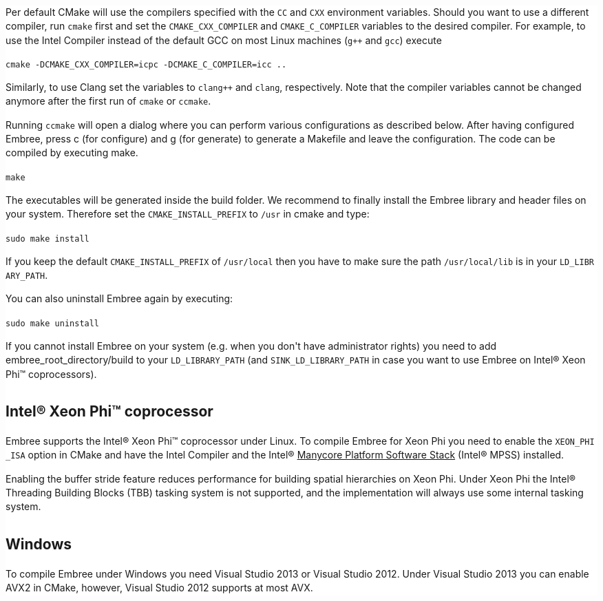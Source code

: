 Per default CMake will use the compilers specified with the `CC` and
`CXX` environment variables. Should you want to use a different
compiler, run `cmake` first and set the `CMAKE_CXX_COMPILER` and
`CMAKE_C_COMPILER` variables to the desired compiler. For example, to
use the Intel Compiler instead of the default GCC on most Linux machines
(`g++` and `gcc`) execute

    cmake -DCMAKE_CXX_COMPILER=icpc -DCMAKE_C_COMPILER=icc ..

Similarly, to use Clang set the variables to `clang++` and `clang`,
respectively. Note that the compiler variables cannot be changed anymore
after the first run of `cmake` or `ccmake`.

Running `ccmake` will open a dialog where you can perform various
configurations as described below. After having configured Embree, press
c (for configure) and g (for generate) to generate a Makefile and leave
the configuration. The code can be compiled by executing make.

    make

The executables will be generated inside the build folder. We recommend
to finally install the Embree library and header files on your
system. Therefore set the `CMAKE_INSTALL_PREFIX` to `/usr` in cmake
and type:

    sudo make install

If you keep the default `CMAKE_INSTALL_PREFIX` of `/usr/local` then
you have to make sure the path `/usr/local/lib` is in your
`LD_LIBRARY_PATH`.

You can also uninstall Embree again by executing:

    sudo make uninstall

If you cannot install Embree on your system (e.g. when you don't have
administrator rights) you need to add embree_root_directory/build to
your `LD_LIBRARY_PATH` (and `SINK_LD_LIBRARY_PATH` in case you want to
use Embree on Intel® Xeon Phi™ coprocessors).

## Intel® Xeon Phi™ coprocessor

Embree supports the Intel® Xeon Phi™ coprocessor under Linux. To compile
Embree for Xeon Phi you need to enable the `XEON_PHI_ISA` option in
CMake and have the Intel Compiler and the Intel® [Manycore Platform Software
Stack](https://software.intel.com/en-us/articles/intel-manycore-platform-software-stack-mpss)
(Intel® MPSS) installed.

Enabling the buffer stride feature reduces performance for building
spatial hierarchies on Xeon Phi. Under Xeon Phi the Intel® Threading
Building Blocks (TBB) tasking system is not supported, and the
implementation will always use some internal tasking system.

Windows
-------

To compile Embree under Windows you need Visual Studio 2013 or Visual
Studio 2012. Under Visual Studio 2013 you can enable AVX2 in CMake,
however, Visual Studio 2012 supports at most AVX.
